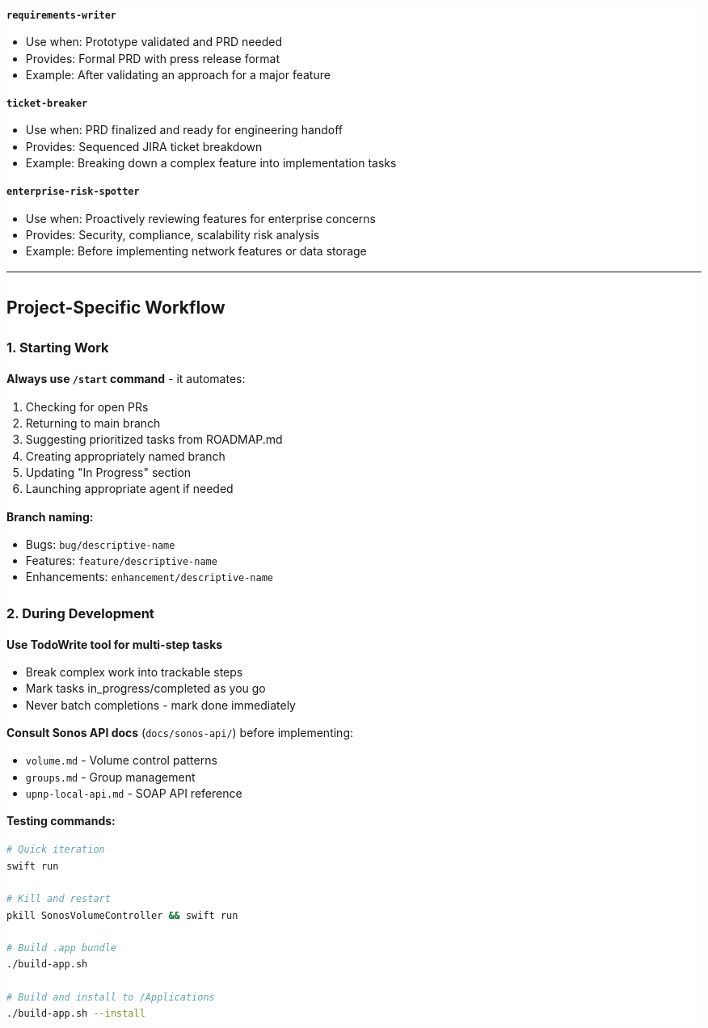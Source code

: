 **`requirements-writer`**
- Use when: Prototype validated and PRD needed
- Provides: Formal PRD with press release format
- Example: After validating an approach for a major feature

**`ticket-breaker`**
- Use when: PRD finalized and ready for engineering handoff
- Provides: Sequenced JIRA ticket breakdown
- Example: Breaking down a complex feature into implementation tasks

**`enterprise-risk-spotter`**
- Use when: Proactively reviewing features for enterprise concerns
- Provides: Security, compliance, scalability risk analysis
- Example: Before implementing network features or data storage

---

## Project-Specific Workflow

### 1. Starting Work

**Always use `/start` command** - it automates:
1. Checking for open PRs
2. Returning to main branch
3. Suggesting prioritized tasks from ROADMAP.md
4. Creating appropriately named branch
5. Updating "In Progress" section
6. Launching appropriate agent if needed

**Branch naming:**
- Bugs: `bug/descriptive-name`
- Features: `feature/descriptive-name`
- Enhancements: `enhancement/descriptive-name`

### 2. During Development

**Use TodoWrite tool for multi-step tasks**
- Break complex work into trackable steps
- Mark tasks in_progress/completed as you go
- Never batch completions - mark done immediately

**Consult Sonos API docs** (`docs/sonos-api/`) before implementing:
- `volume.md` - Volume control patterns
- `groups.md` - Group management
- `upnp-local-api.md` - SOAP API reference

**Testing commands:**
```bash
# Quick iteration
swift run

# Kill and restart
pkill SonosVolumeController && swift run

# Build .app bundle
./build-app.sh

# Build and install to /Applications
./build-app.sh --install
```
